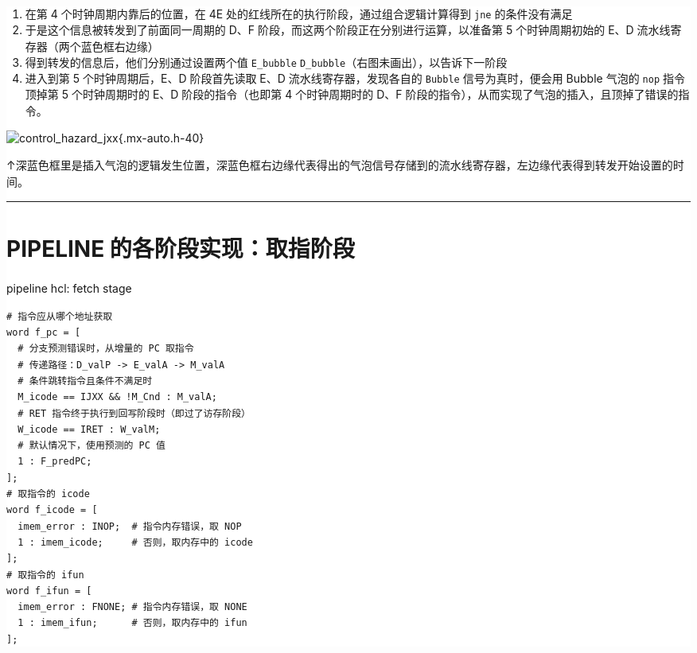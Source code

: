 <div grid="~ cols-2 gap-12">
<div text-sm>

1. 在第 4 个时钟周期内靠后的位置，在 4E 处的红线所在的执行阶段，通过组合逻辑计算得到 `jne` 的条件没有满足
2. 于是这个信息被转发到了前面同一周期的 D、F 阶段，而这两个阶段正在分别进行运算，以准备第 5 个时钟周期初始的 E、D 流水线寄存器（两个蓝色框右边缘）
3. 得到转发的信息后，他们分别通过设置两个值 `E_bubble` `D_bubble`（右图未画出），以告诉下一阶段
4. 进入到第 5 个时钟周期后，E、D 阶段首先读取 E、D 流水线寄存器，发现各自的 `Bubble` 信号为真时，便会用 Bubble 气泡的 `nop` 指令顶掉第 5 个时钟周期时的 E、D 阶段的指令（也即第 4 个时钟周期时的 D、F 阶段的指令），从而实现了气泡的插入，且顶掉了错误的指令。

</div>

<div>

![control_hazard_jxx](/05-Arch-Sequential-and-Pipelined/control_hazard_jxx.png){.mx-auto.h-40}

<div class="text-sm">

↑深蓝色框里是插入气泡的逻辑发生位置，深蓝色框右边缘代表得出的气泡信号存储到的流水线寄存器，左边缘代表得到转发开始设置的时间。

</div>

</div>
</div>

---

# PIPELINE 的各阶段实现：取指阶段

pipeline hcl: fetch stage

<div grid="~ cols-2 gap-4">
<div>

```hcl
# 指令应从哪个地址获取
word f_pc = [
  # 分支预测错误时，从增量的 PC 取指令
  # 传递路径：D_valP -> E_valA -> M_valA
  # 条件跳转指令且条件不满足时
  M_icode == IJXX && !M_Cnd : M_valA;
  # RET 指令终于执行到回写阶段时（即过了访存阶段）
  W_icode == IRET : W_valM;
  # 默认情况下，使用预测的 PC 值
  1 : F_predPC;
];
# 取指令的 icode
word f_icode = [
  imem_error : INOP;  # 指令内存错误，取 NOP
  1 : imem_icode;     # 否则，取内存中的 icode
];
# 取指令的 ifun
word f_ifun = [
  imem_error : FNONE; # 指令内存错误，取 NONE
  1 : imem_ifun;      # 否则，取内存中的 ifun
];
```
</div>
